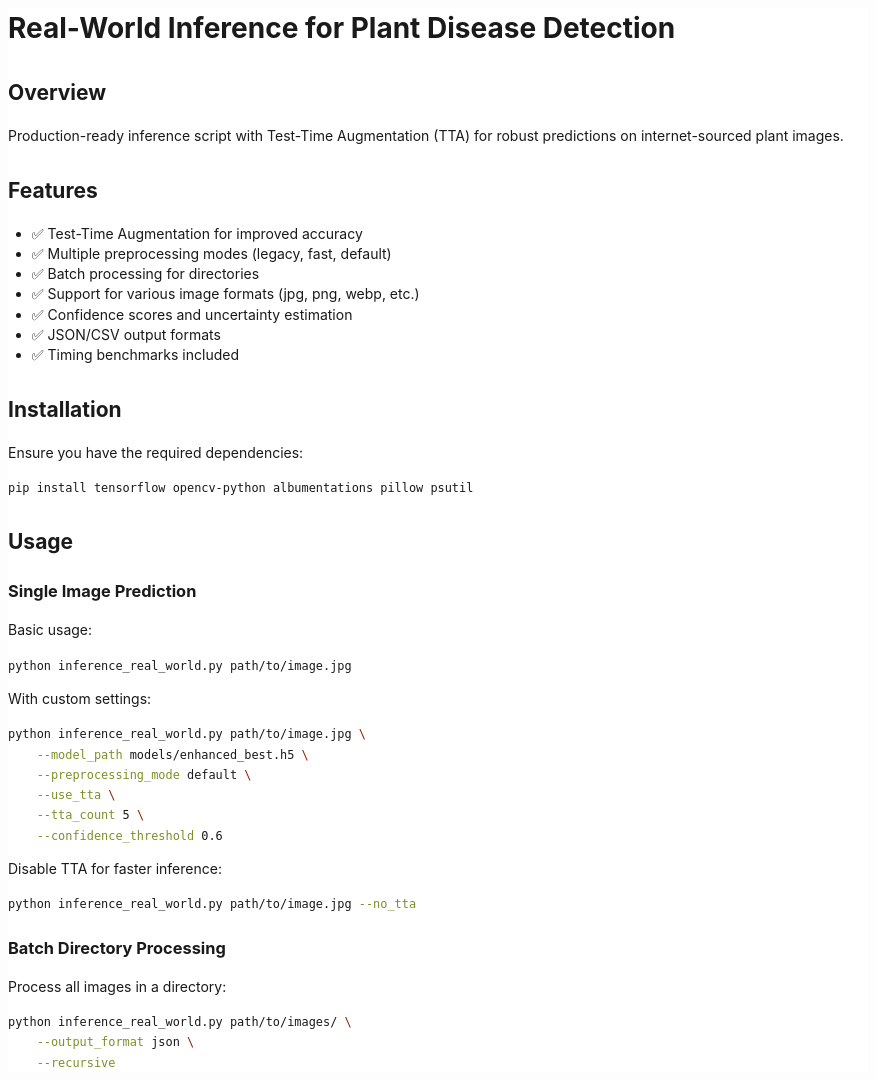 # Real-World Inference for Plant Disease Detection

## Overview
Production-ready inference script with Test-Time Augmentation (TTA) for robust predictions on internet-sourced plant images.

## Features
- ✅ Test-Time Augmentation for improved accuracy
- ✅ Multiple preprocessing modes (legacy, fast, default)
- ✅ Batch processing for directories
- ✅ Support for various image formats (jpg, png, webp, etc.)
- ✅ Confidence scores and uncertainty estimation
- ✅ JSON/CSV output formats
- ✅ Timing benchmarks included

## Installation

Ensure you have the required dependencies:
```bash
pip install tensorflow opencv-python albumentations pillow psutil
```

## Usage

### Single Image Prediction

Basic usage:
```bash
python inference_real_world.py path/to/image.jpg
```

With custom settings:
```bash
python inference_real_world.py path/to/image.jpg \
    --model_path models/enhanced_best.h5 \
    --preprocessing_mode default \
    --use_tta \
    --tta_count 5 \
    --confidence_threshold 0.6
```

Disable TTA for faster inference:
```bash
python inference_real_world.py path/to/image.jpg --no_tta
```

### Batch Directory Processing

Process all images in a directory:
```bash
python inference_real_world.py path/to/images/ \
    --output_format json \
    --recursive
```
